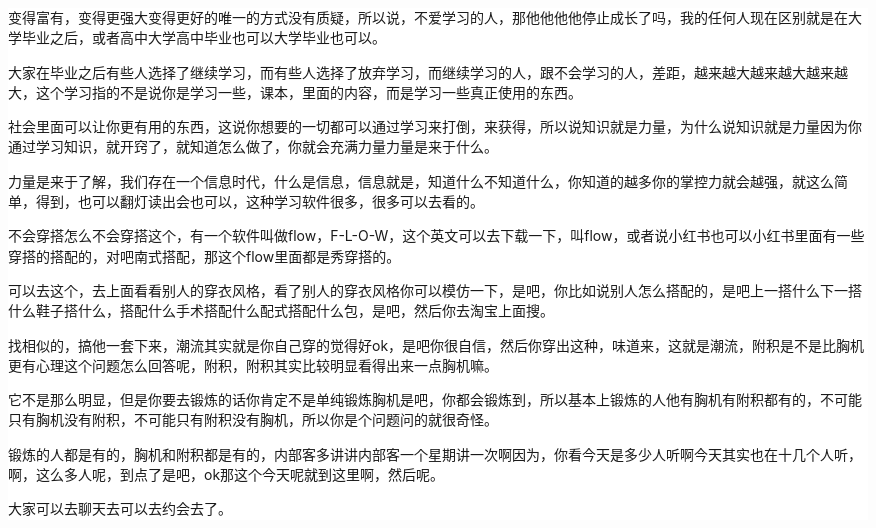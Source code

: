 变得富有，变得更强大变得更好的唯一的方式没有质疑，所以说，不爱学习的人，那他他他他停止成长了吗，我的任何人现在区别就是在大学毕业之后，或者高中大学高中毕业也可以大学毕业也可以。

大家在毕业之后有些人选择了继续学习，而有些人选择了放弃学习，而继续学习的人，跟不会学习的人，差距，越来越大越来越大越来越大，这个学习指的不是说你是学习一些，课本，里面的内容，而是学习一些真正使用的东西。

社会里面可以让你更有用的东西，这说你想要的一切都可以通过学习来打倒，来获得，所以说知识就是力量，为什么说知识就是力量因为你通过学习知识，就开窍了，就知道怎么做了，你就会充满力量力量是来于什么。

力量是来于了解，我们存在一个信息时代，什么是信息，信息就是，知道什么不知道什么，你知道的越多你的掌控力就会越强，就这么简单，得到，也可以翻灯读出会也可以，这种学习软件很多，很多可以去看的。

不会穿搭怎么不会穿搭这个，有一个软件叫做flow，F-L-O-W，这个英文可以去下载一下，叫flow，或者说小红书也可以小红书里面有一些穿搭的搭配的，对吧南式搭配，那这个flow里面都是秀穿搭的。

可以去这个，去上面看看别人的穿衣风格，看了别人的穿衣风格你可以模仿一下，是吧，你比如说别人怎么搭配的，是吧上一搭什么下一搭什么鞋子搭什么，搭配什么手术搭配什么配式搭配什么包，是吧，然后你去淘宝上面搜。

找相似的，搞他一套下来，潮流其实就是你自己穿的觉得好ok，是吧你很自信，然后你穿出这种，味道来，这就是潮流，附积是不是比胸机更有心理这个问题怎么回答呢，附积，附积其实比较明显看得出来一点胸机嘛。

它不是那么明显，但是你要去锻炼的话你肯定不是单纯锻炼胸机是吧，你都会锻炼到，所以基本上锻炼的人他有胸机有附积都有的，不可能只有胸机没有附积，不可能只有附积没有胸机，所以你是个问题问的就很奇怪。

锻炼的人都是有的，胸机和附积都是有的，内部客多讲讲内部客一个星期讲一次啊因为，你看今天是多少人听啊今天其实也在十几个人听，啊，这么多人呢，到点了是吧，ok那这个今天呢就到这里啊，然后呢。

大家可以去聊天去可以去约会去了。